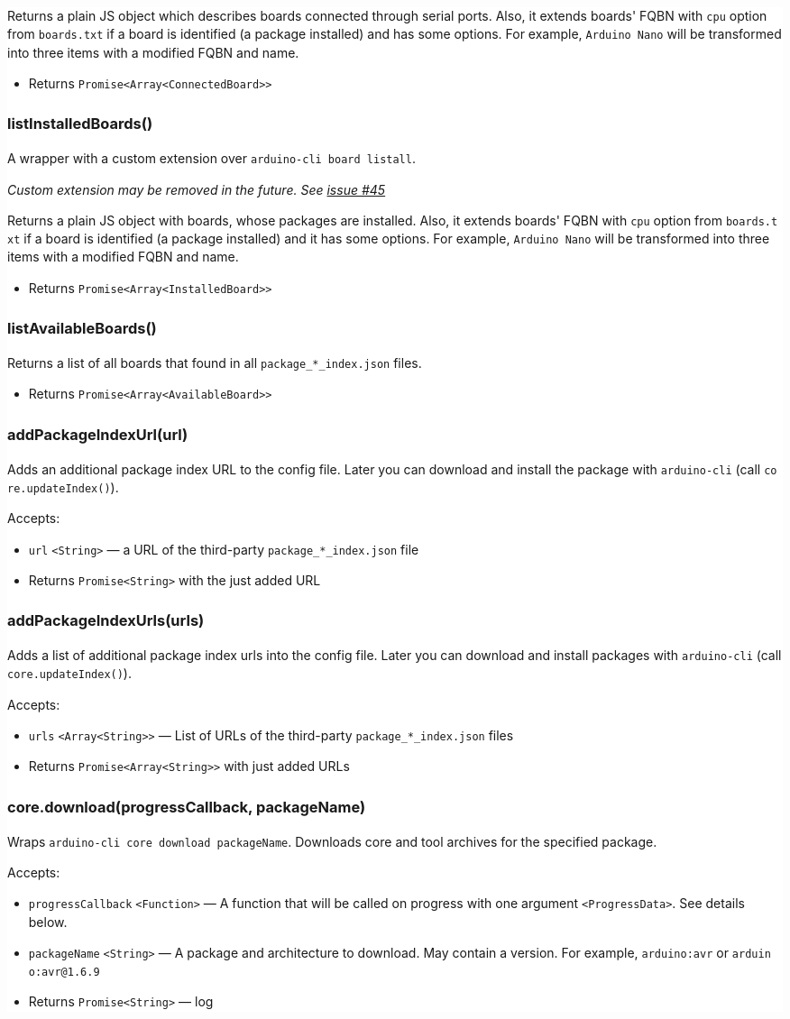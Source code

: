 Returns a plain JS object which describes boards connected through serial ports.
Also, it extends boards' FQBN with `cpu` option from `boards.txt` if
a board is identified (a package installed) and has some options.
For example, `Arduino Nano` will be transformed into three items with a modified FQBN and name.

- Returns `Promise<Array<ConnectedBoard>>`

### listInstalledBoards()
A wrapper with a custom extension over `arduino-cli board listall`.

*Custom extension may be removed in the future. See [issue #45](https://github.com/arduino/arduino-cli/issues/45)*

Returns a plain JS object with boards, whose packages are installed.
Also, it extends boards' FQBN with `cpu` option from `boards.txt` if
a board is identified (a package installed) and it has some options.
For example, `Arduino Nano` will be transformed into three items with a modified FQBN and name.

- Returns `Promise<Array<InstalledBoard>>`

### listAvailableBoards()
Returns a list of all boards that found in all `package_*_index.json` files.

- Returns `Promise<Array<AvailableBoard>>`

### addPackageIndexUrl(url)
Adds an additional package index URL to the config file.
Later you can download and install the package with `arduino-cli` (call `core.updateIndex()`).

Accepts:
- `url` `<String>` — a URL of the third-party `package_*_index.json` file

- Returns `Promise<String>` with the just added URL

### addPackageIndexUrls(urls)
Adds a list of additional package index urls into the config file.
Later you can download and install packages with `arduino-cli` (call `core.updateIndex()`).

Accepts:
- `urls` `<Array<String>>` — List of URLs of the third-party `package_*_index.json` files

- Returns `Promise<Array<String>>` with just added URLs

### core.download(progressCallback, packageName)
Wraps `arduino-cli core download packageName`.
Downloads core and tool archives for the specified package.

Accepts:
- `progressCallback` `<Function>` — A function that will be called on progress with one argument `<ProgressData>`. See details below.
- `packageName` `<String>` — A package and architecture to download. May contain a version. For example, `arduino:avr` or `arduino:avr@1.6.9`

- Returns `Promise<String>` — log
